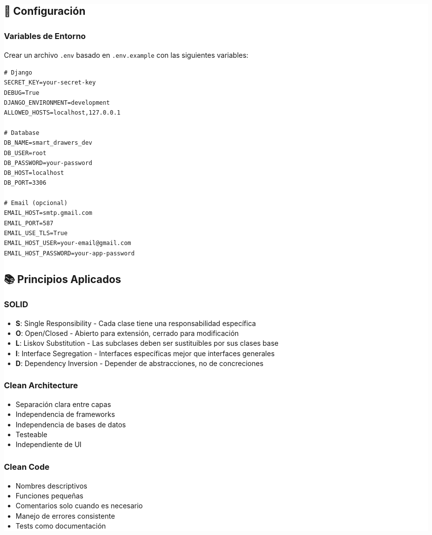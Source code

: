 ## 🔧 Configuración

### Variables de Entorno

Crear un archivo `.env` basado en `.env.example` con las siguientes variables:

```env
# Django
SECRET_KEY=your-secret-key
DEBUG=True
DJANGO_ENVIRONMENT=development
ALLOWED_HOSTS=localhost,127.0.0.1

# Database
DB_NAME=smart_drawers_dev
DB_USER=root
DB_PASSWORD=your-password
DB_HOST=localhost
DB_PORT=3306

# Email (opcional)
EMAIL_HOST=smtp.gmail.com
EMAIL_PORT=587
EMAIL_USE_TLS=True
EMAIL_HOST_USER=your-email@gmail.com
EMAIL_HOST_PASSWORD=your-app-password
```

## 📚 Principios Aplicados

### SOLID

-   **S**: Single Responsibility - Cada clase tiene una responsabilidad específica
-   **O**: Open/Closed - Abierto para extensión, cerrado para modificación
-   **L**: Liskov Substitution - Las subclases deben ser sustituibles por sus clases base
-   **I**: Interface Segregation - Interfaces específicas mejor que interfaces generales
-   **D**: Dependency Inversion - Depender de abstracciones, no de concreciones

### Clean Architecture

-   Separación clara entre capas
-   Independencia de frameworks
-   Independencia de bases de datos
-   Testeable
-   Independiente de UI

### Clean Code

-   Nombres descriptivos
-   Funciones pequeñas
-   Comentarios solo cuando es necesario
-   Manejo de errores consistente
-   Tests como documentación
